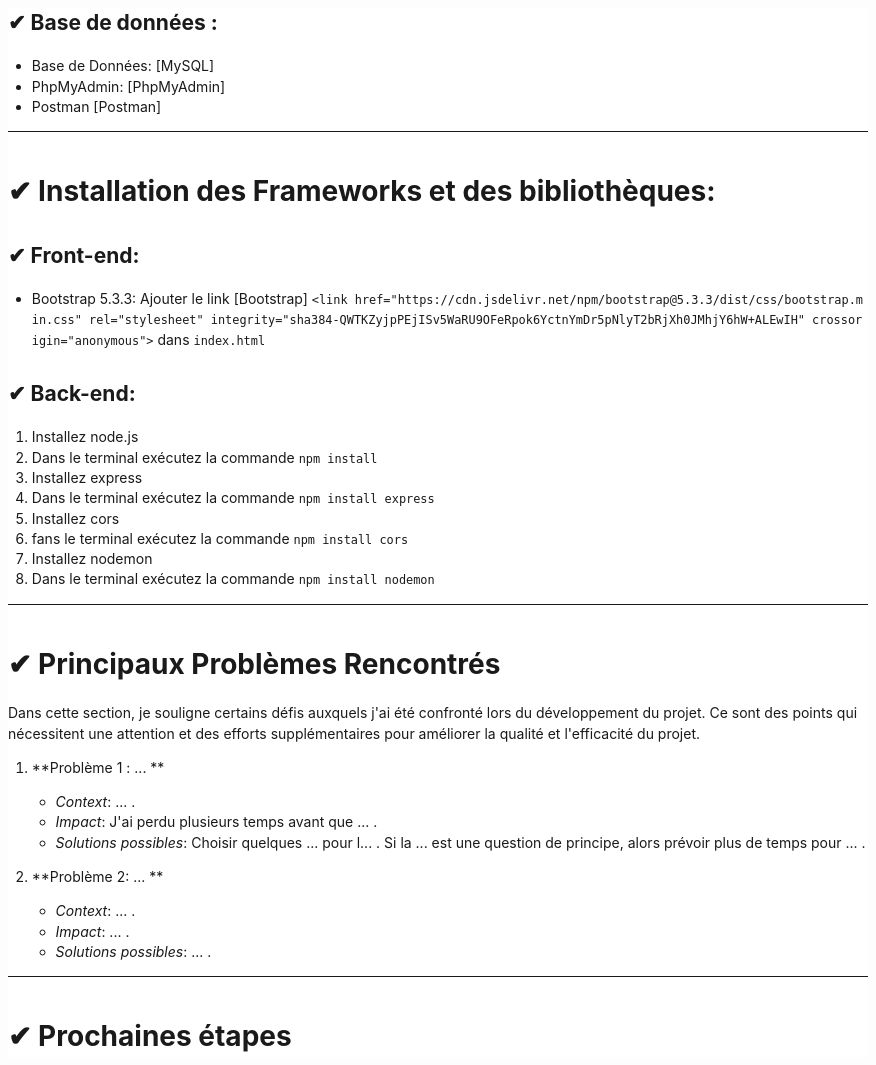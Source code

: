 ## ✔ Base de données :
- Base de Données: [MySQL]
- PhpMyAdmin: [PhpMyAdmin]
- Postman [Postman]
  
---

# ✔ Installation des Frameworks et des bibliothèques:

## ✔ Front-end:

- Bootstrap 5.3.3:
  Ajouter le link [Bootstrap] `<link href="https://cdn.jsdelivr.net/npm/bootstrap@5.3.3/dist/css/bootstrap.min.css" rel="stylesheet" integrity="sha384-QWTKZyjpPEjISv5WaRU9OFeRpok6YctnYmDr5pNlyT2bRjXh0JMhjY6hW+ALEwIH" crossorigin="anonymous">` dans `index.html`

## ✔ Back-end:

1. Installez node.js 
2. Dans le terminal exécutez la commande `npm install`
3. Installez express
4. Dans le terminal exécutez la commande `npm install express`
5. Installez cors
6. fans le terminal exécutez la commande `npm install cors`
7. Installez nodemon
6. Dans le terminal exécutez la commande `npm install nodemon`

---

# ✔ Principaux Problèmes Rencontrés

Dans cette section, je souligne certains défis auxquels j'ai été confronté lors du développement du projet. Ce sont des points qui nécessitent une attention et des efforts supplémentaires pour améliorer la qualité et l'efficacité du projet.

1. **Problème 1 : ... **
   - *Context*: ... .
   - *Impact*: J'ai perdu plusieurs temps avant que ... .
   - *Solutions possibles*: Choisir quelques ... pour l... . Si la ... est une question de principe, alors prévoir plus de temps pour ... .

2. **Problème 2: ... **
   - *Context*: ... .
   - *Impact*: ... .
   - *Solutions possibles*: ... .

---

# ✔ Prochaines étapes
